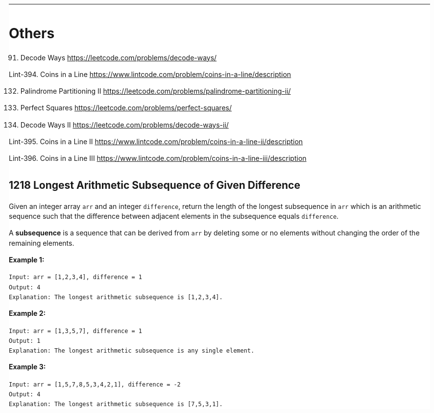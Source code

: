 ****



# Others

91. Decode Ways
https://leetcode.com/problems/decode-ways/

Lint-394. Coins in a Line
https://www.lintcode.com/problem/coins-in-a-line/description

132. Palindrome Partitioning II
https://leetcode.com/problems/palindrome-partitioning-ii/

279. Perfect Squares
https://leetcode.com/problems/perfect-squares/

639. Decode Ways II
https://leetcode.com/problems/decode-ways-ii/

Lint-395. Coins in a Line II
https://www.lintcode.com/problem/coins-in-a-line-ii/description

Lint-396. Coins in a Line III
https://www.lintcode.com/problem/coins-in-a-line-iii/description

## 1218 Longest Arithmetic Subsequence of Given Difference

Given an integer array `arr` and an integer `difference`, return the length of the longest subsequence in `arr` which is an arithmetic sequence such that the difference between adjacent elements in the subsequence equals `difference`.

A **subsequence** is a sequence that can be derived from `arr` by deleting some or no elements without changing the order of the remaining elements.

**Example 1:**

```
Input: arr = [1,2,3,4], difference = 1
Output: 4
Explanation: The longest arithmetic subsequence is [1,2,3,4].
```

**Example 2:**

```
Input: arr = [1,3,5,7], difference = 1
Output: 1
Explanation: The longest arithmetic subsequence is any single element.
```

**Example 3:**

```
Input: arr = [1,5,7,8,5,3,4,2,1], difference = -2
Output: 4
Explanation: The longest arithmetic subsequence is [7,5,3,1].
```

